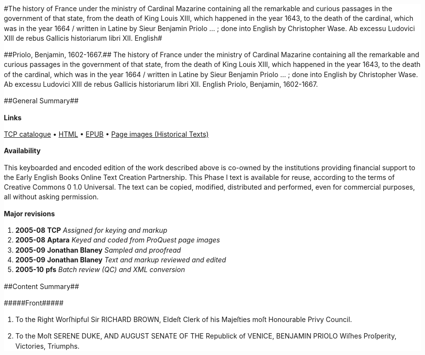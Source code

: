 #The history of France under the ministry of Cardinal Mazarine containing all the remarkable and curious passages in the government of that state, from the death of King Louis XIII, which happened in the year 1643, to the death of the cardinal, which was in the year 1664 / written in Latine by Sieur Benjamin Priolo ... ; done into English by Christopher Wase. Ab excessu Ludovici XIII de rebus Gallicis historiarum libri XII. English#

##Priolo, Benjamin, 1602-1667.##
The history of France under the ministry of Cardinal Mazarine containing all the remarkable and curious passages in the government of that state, from the death of King Louis XIII, which happened in the year 1643, to the death of the cardinal, which was in the year 1664 / written in Latine by Sieur Benjamin Priolo ... ; done into English by Christopher Wase.
Ab excessu Ludovici XIII de rebus Gallicis historiarum libri XII. English
Priolo, Benjamin, 1602-1667.

##General Summary##

**Links**

[TCP catalogue](http://www.ota.ox.ac.uk/tcp/)  • 
[HTML](http://tei.it.ox.ac.uk/tcp/Texts-HTML/free/A55/A55902.html)  • 
[EPUB](http://tei.it.ox.ac.uk/tcp/Texts-EPUB/free/A55/A55902.epub) • 
[Page images (Historical Texts)](https://data.historicaltexts.jisc.ac.uk/view?pubId=eebo-13713515e&pageId=eebo-13713515e-101520-1)

**Availability**

This keyboarded and encoded edition of the
	       work described above is co-owned by the institutions
	       providing financial support to the Early English Books
	       Online Text Creation Partnership. This Phase I text is
	       available for reuse, according to the terms of Creative
	       Commons 0 1.0 Universal. The text can be copied,
	       modified, distributed and performed, even for
	       commercial purposes, all without asking permission.

**Major revisions**

1. __2005-08__ __TCP__ *Assigned for keying and markup*
1. __2005-08__ __Aptara__ *Keyed and coded from ProQuest page images*
1. __2005-09__ __Jonathan Blaney__ *Sampled and proofread*
1. __2005-09__ __Jonathan Blaney__ *Text and markup reviewed and edited*
1. __2005-10__ __pfs__ *Batch review (QC) and XML conversion*

##Content Summary##

#####Front#####

1. To the Right Worſhipful
Sir RICHARD BROWN,
Eldeſt Clerk of his Majeſties moſt Honourable
Privy Council.

1. To the Moſt
SERENE DUKE,
AND
AUGUST SENATE
OF THE
Republick of VENICE,
BENJAMIN PRIOLO
Wiſhes Proſperity, Victories, Triumphs.
